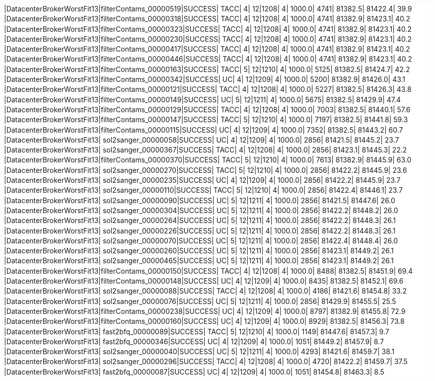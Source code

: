 |DatacenterBrokerWorstFit13|filterContams_00000519|SUCCESS|  TACC|   4|       12|1208|        4|    1000.0|       4741|  81382.5|   81422.4|    39.9
|DatacenterBrokerWorstFit13|filterContams_00000318|SUCCESS|  TACC|   4|       12|1208|        4|    1000.0|       4741|  81382.9|   81423.1|    40.2
|DatacenterBrokerWorstFit13|filterContams_00000323|SUCCESS|  TACC|   4|       12|1208|        4|    1000.0|       4741|  81382.9|   81423.1|    40.2
|DatacenterBrokerWorstFit13|filterContams_00000230|SUCCESS|  TACC|   4|       12|1208|        4|    1000.0|       4741|  81382.9|   81423.1|    40.2
|DatacenterBrokerWorstFit13|filterContams_00000417|SUCCESS|  TACC|   4|       12|1208|        4|    1000.0|       4741|  81382.9|   81423.1|    40.2
|DatacenterBrokerWorstFit13|filterContams_00000446|SUCCESS|  TACC|   4|       12|1208|        4|    1000.0|       4741|  81382.9|   81423.1|    40.2
|DatacenterBrokerWorstFit13|filterContams_00000163|SUCCESS|  TACC|   5|       12|1210|        4|    1000.0|       5125|  81382.5|   81424.7|    42.2
|DatacenterBrokerWorstFit13|filterContams_00000342|SUCCESS|    UC|   4|       12|1209|        4|    1000.0|       5200|  81382.9|   81426.0|    43.1
|DatacenterBrokerWorstFit13|filterContams_00000121|SUCCESS|  TACC|   4|       12|1208|        4|    1000.0|       5227|  81382.5|   81426.3|    43.8
|DatacenterBrokerWorstFit13|filterContams_00000149|SUCCESS|    UC|   5|       12|1211|        4|    1000.0|       5675|  81382.5|   81429.9|    47.4
|DatacenterBrokerWorstFit13|filterContams_00000129|SUCCESS|  TACC|   4|       12|1208|        4|    1000.0|       7003|  81382.5|   81440.1|    57.6
|DatacenterBrokerWorstFit13|filterContams_00000147|SUCCESS|  TACC|   5|       12|1210|        4|    1000.0|       7197|  81382.5|   81441.8|    59.3
|DatacenterBrokerWorstFit13|filterContams_00000115|SUCCESS|    UC|   4|       12|1209|        4|    1000.0|       7352|  81382.5|   81443.2|    60.7
|DatacenterBrokerWorstFit13|   sol2sanger_00000058|SUCCESS|    UC|   4|       12|1209|        4|    1000.0|       2856|  81421.5|   81445.2|    23.7
|DatacenterBrokerWorstFit13|   sol2sanger_00000367|SUCCESS|  TACC|   4|       12|1208|        4|    1000.0|       2856|  81423.1|   81445.3|    22.2
|DatacenterBrokerWorstFit13|filterContams_00000370|SUCCESS|  TACC|   5|       12|1210|        4|    1000.0|       7613|  81382.9|   81445.9|    63.0
|DatacenterBrokerWorstFit13|   sol2sanger_00000270|SUCCESS|  TACC|   5|       12|1210|        4|    1000.0|       2856|  81422.2|   81445.9|    23.6
|DatacenterBrokerWorstFit13|   sol2sanger_00000235|SUCCESS|    UC|   4|       12|1209|        4|    1000.0|       2856|  81422.2|   81445.9|    23.7
|DatacenterBrokerWorstFit13|   sol2sanger_00000110|SUCCESS|  TACC|   5|       12|1210|        4|    1000.0|       2856|  81422.4|   81446.1|    23.7
|DatacenterBrokerWorstFit13|   sol2sanger_00000090|SUCCESS|    UC|   5|       12|1211|        4|    1000.0|       2856|  81421.5|   81447.6|    26.0
|DatacenterBrokerWorstFit13|   sol2sanger_00000304|SUCCESS|    UC|   5|       12|1211|        4|    1000.0|       2856|  81422.2|   81448.2|    26.0
|DatacenterBrokerWorstFit13|   sol2sanger_00000264|SUCCESS|    UC|   5|       12|1211|        4|    1000.0|       2856|  81422.2|   81448.3|    26.1
|DatacenterBrokerWorstFit13|   sol2sanger_00000226|SUCCESS|    UC|   5|       12|1211|        4|    1000.0|       2856|  81422.2|   81448.3|    26.1
|DatacenterBrokerWorstFit13|   sol2sanger_00000070|SUCCESS|    UC|   5|       12|1211|        4|    1000.0|       2856|  81422.4|   81448.4|    26.0
|DatacenterBrokerWorstFit13|   sol2sanger_00000260|SUCCESS|    UC|   5|       12|1211|        4|    1000.0|       2856|  81423.1|   81449.2|    26.1
|DatacenterBrokerWorstFit13|   sol2sanger_00000465|SUCCESS|    UC|   5|       12|1211|        4|    1000.0|       2856|  81423.1|   81449.2|    26.1
|DatacenterBrokerWorstFit13|filterContams_00000150|SUCCESS|  TACC|   4|       12|1208|        4|    1000.0|       8488|  81382.5|   81451.9|    69.4
|DatacenterBrokerWorstFit13|filterContams_00000148|SUCCESS|    UC|   4|       12|1209|        4|    1000.0|       8435|  81382.5|   81452.1|    69.6
|DatacenterBrokerWorstFit13|   sol2sanger_00000088|SUCCESS|  TACC|   4|       12|1208|        4|    1000.0|       4186|  81421.6|   81454.8|    33.2
|DatacenterBrokerWorstFit13|   sol2sanger_00000076|SUCCESS|    UC|   5|       12|1211|        4|    1000.0|       2856|  81429.9|   81455.5|    25.5
|DatacenterBrokerWorstFit13|filterContams_00000238|SUCCESS|    UC|   4|       12|1209|        4|    1000.0|       8797|  81382.9|   81455.8|    72.9
|DatacenterBrokerWorstFit13|filterContams_00000160|SUCCESS|    UC|   4|       12|1209|        4|    1000.0|       8929|  81382.5|   81456.3|    73.8
|DatacenterBrokerWorstFit13|     fast2bfq_00000089|SUCCESS|  TACC|   5|       12|1210|        4|    1000.0|       1149|  81447.6|   81457.3|     9.7
|DatacenterBrokerWorstFit13|     fast2bfq_00000346|SUCCESS|    UC|   4|       12|1209|        4|    1000.0|       1051|  81449.2|   81457.9|     8.7
|DatacenterBrokerWorstFit13|   sol2sanger_00000040|SUCCESS|    UC|   5|       12|1211|        4|    1000.0|       4293|  81421.6|   81459.7|    38.1
|DatacenterBrokerWorstFit13|   sol2sanger_00000296|SUCCESS|  TACC|   4|       12|1208|        4|    1000.0|       4720|  81422.2|   81459.7|    37.5
|DatacenterBrokerWorstFit13|     fast2bfq_00000087|SUCCESS|    UC|   4|       12|1209|        4|    1000.0|       1051|  81454.8|   81463.3|     8.5